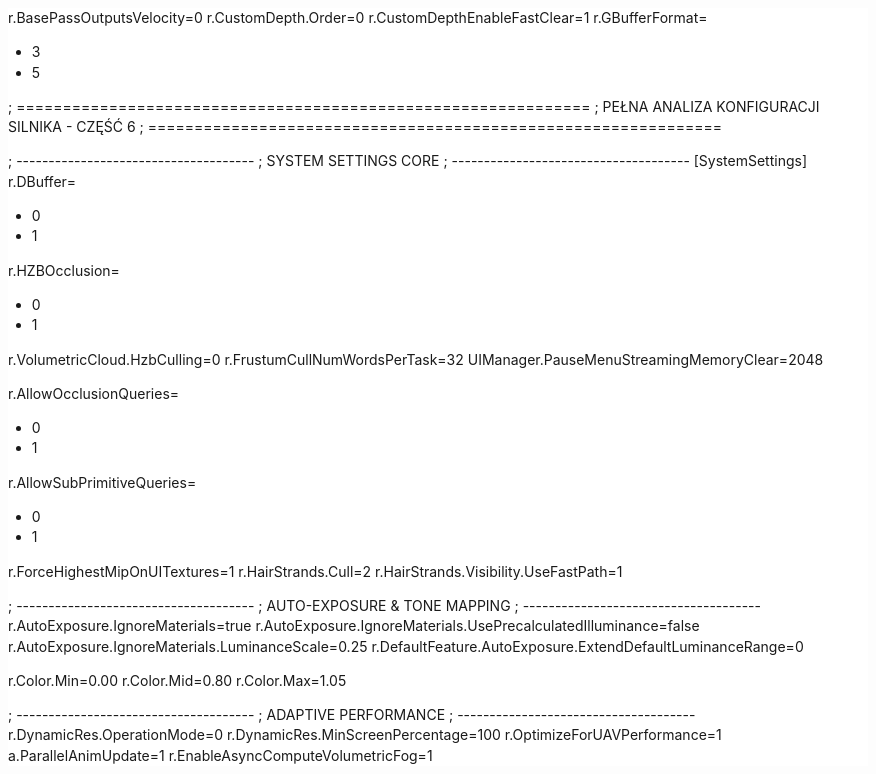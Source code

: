 r.BasePassOutputsVelocity=0
r.CustomDepth.Order=0
r.CustomDepthEnableFastClear=1
r.GBufferFormat=

- 3
- 5

; ==============================================================
; PEŁNA ANALIZA KONFIGURACJI SILNIKA - CZĘŚĆ 6
; ==============================================================

; -------------------------------------
; SYSTEM SETTINGS CORE
; -------------------------------------
[SystemSettings]
r.DBuffer=

- 0
- 1

r.HZBOcclusion=

- 0
- 1

r.VolumetricCloud.HzbCulling=0
r.FrustumCullNumWordsPerTask=32
UIManager.PauseMenuStreamingMemoryClear=2048

r.AllowOcclusionQueries=

- 0
- 1

r.AllowSubPrimitiveQueries=

- 0
- 1

r.ForceHighestMipOnUITextures=1
r.HairStrands.Cull=2
r.HairStrands.Visibility.UseFastPath=1

; -------------------------------------
; AUTO-EXPOSURE & TONE MAPPING
; -------------------------------------
r.AutoExposure.IgnoreMaterials=true
r.AutoExposure.IgnoreMaterials.UsePrecalculatedIlluminance=false
r.AutoExposure.IgnoreMaterials.LuminanceScale=0.25
r.DefaultFeature.AutoExposure.ExtendDefaultLuminanceRange=0

r.Color.Min=0.00
r.Color.Mid=0.80
r.Color.Max=1.05

; -------------------------------------
; ADAPTIVE PERFORMANCE
; -------------------------------------
r.DynamicRes.OperationMode=0
r.DynamicRes.MinScreenPercentage=100
r.OptimizeForUAVPerformance=1
a.ParallelAnimUpdate=1
r.EnableAsyncComputeVolumetricFog=1

